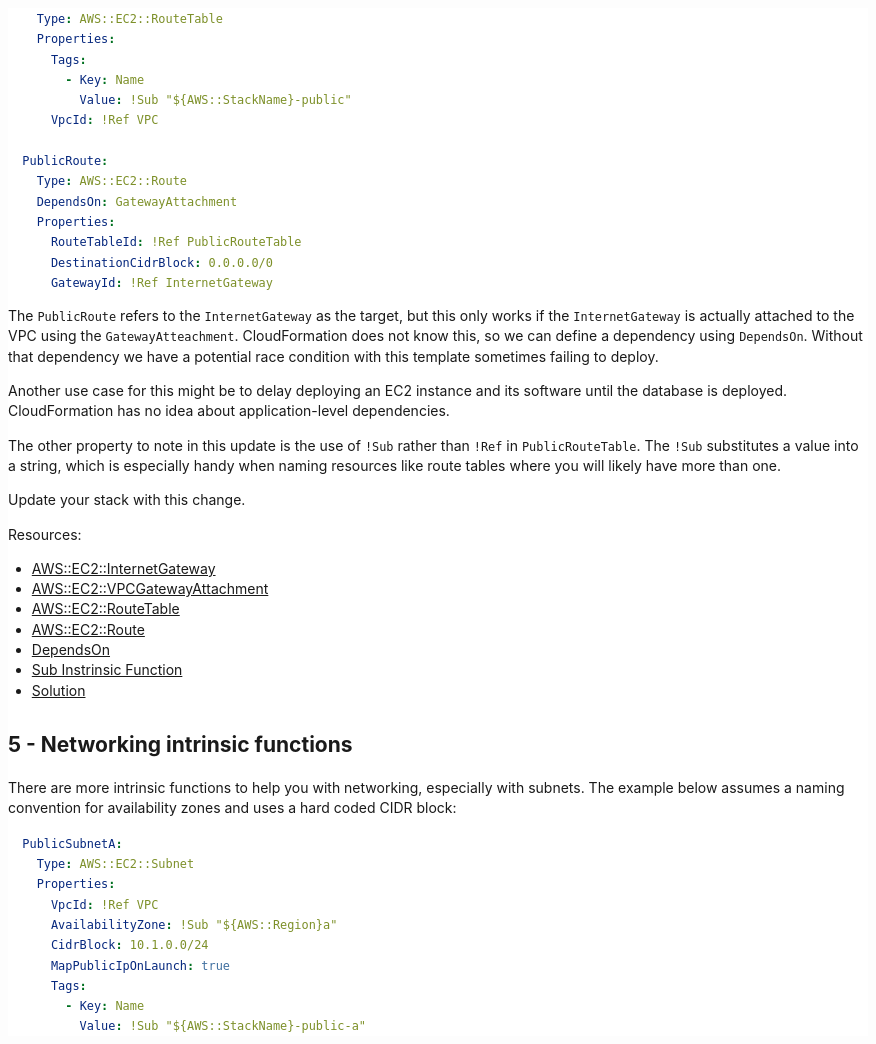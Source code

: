 ```yaml
    Type: AWS::EC2::RouteTable
    Properties:
      Tags:
        - Key: Name
          Value: !Sub "${AWS::StackName}-public"
      VpcId: !Ref VPC

  PublicRoute:
    Type: AWS::EC2::Route
    DependsOn: GatewayAttachment
    Properties:
      RouteTableId: !Ref PublicRouteTable
      DestinationCidrBlock: 0.0.0.0/0
      GatewayId: !Ref InternetGateway
```

The `PublicRoute` refers to the `InternetGateway` as the target, but this only works if the `InternetGateway` is actually attached to the VPC using the `GatewayAtteachment`. CloudFormation does not know this, so we can define a dependency using `DependsOn`. Without that dependency we have a potential race condition with this template sometimes failing to deploy.

Another use case for this might be to delay deploying an EC2 instance and its software until the database is deployed. CloudFormation has no idea about application-level dependencies.

The other property to note in this update is the use of `!Sub` rather than `!Ref` in `PublicRouteTable`. The `!Sub` substitutes a value into a string, which is especially handy when naming resources like route tables where you will likely have more than one.

Update your stack with this change.

Resources:
- [AWS::EC2::InternetGateway](https://docs.aws.amazon.com/AWSCloudFormation/latest/UserGuide/aws-resource-ec2-internetgateway.html)
- [AWS::EC2::VPCGatewayAttachment](https://docs.aws.amazon.com/AWSCloudFormation/latest/UserGuide/aws-resource-ec2-vpcgatewayattachment.html)
- [AWS::EC2::RouteTable](https://docs.aws.amazon.com/AWSCloudFormation/latest/UserGuide/aws-resource-ec2-routetable.html)
- [AWS::EC2::Route](https://docs.aws.amazon.com/AWSCloudFormation/latest/UserGuide/aws-resource-ec2-routetable.html)
- [DependsOn](https://docs.aws.amazon.com/AWSCloudFormation/latest/UserGuide/aws-attribute-dependson.html)
- [Sub Instrinsic Function](https://docs.aws.amazon.com/AWSCloudFormation/latest/UserGuide/intrinsic-function-reference-sub.html)
- [Solution](solution/soln-04.yaml)

## 5 - Networking intrinsic functions

There are more intrinsic functions to help you with networking, especially with subnets. The example below assumes a naming convention for availability zones and uses a hard coded CIDR block:

```yaml
  PublicSubnetA:
    Type: AWS::EC2::Subnet
    Properties:
      VpcId: !Ref VPC
      AvailabilityZone: !Sub "${AWS::Region}a"
      CidrBlock: 10.1.0.0/24
      MapPublicIpOnLaunch: true
      Tags:
        - Key: Name
          Value: !Sub "${AWS::StackName}-public-a"
```
